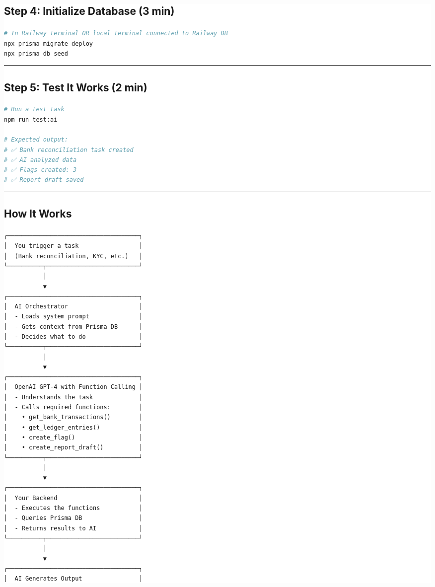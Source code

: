 
## Step 4: Initialize Database (3 min)

```bash
# In Railway terminal OR local terminal connected to Railway DB
npx prisma migrate deploy
npx prisma db seed
```

---

## Step 5: Test It Works (2 min)

```bash
# Run a test task
npm run test:ai

# Expected output:
# ✅ Bank reconciliation task created
# ✅ AI analyzed data
# ✅ Flags created: 3
# ✅ Report draft saved
```

---

## How It Works

```
┌─────────────────────────────────────┐
│  You trigger a task                 │
│  (Bank reconciliation, KYC, etc.)   │
└──────────┬──────────────────────────┘
           │
           ▼
┌─────────────────────────────────────┐
│  AI Orchestrator                    │
│  - Loads system prompt              │
│  - Gets context from Prisma DB      │
│  - Decides what to do               │
└──────────┬──────────────────────────┘
           │
           ▼
┌─────────────────────────────────────┐
│  OpenAI GPT-4 with Function Calling │
│  - Understands the task             │
│  - Calls required functions:        │
│    • get_bank_transactions()        │
│    • get_ledger_entries()           │
│    • create_flag()                  │
│    • create_report_draft()          │
└──────────┬──────────────────────────┘
           │
           ▼
┌─────────────────────────────────────┐
│  Your Backend                       │
│  - Executes the functions           │
│  - Queries Prisma DB                │
│  - Returns results to AI            │
└──────────┬──────────────────────────┘
           │
           ▼
┌─────────────────────────────────────┐
│  AI Generates Output                │
```